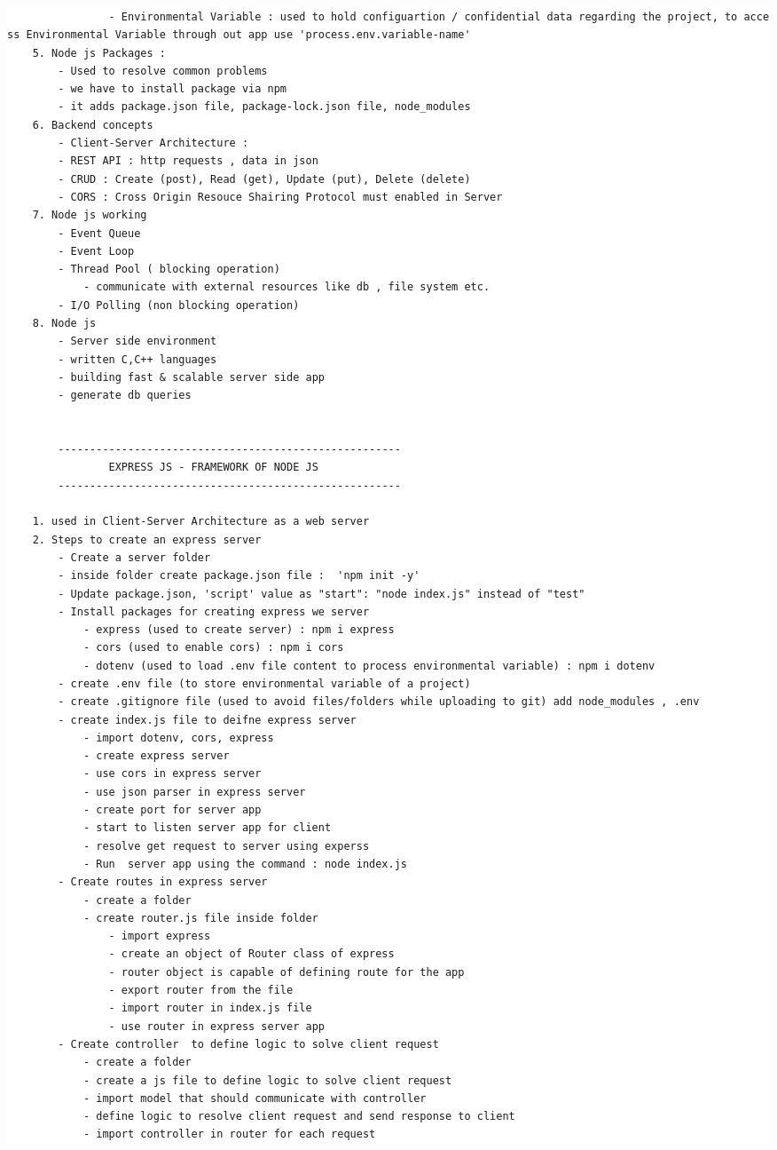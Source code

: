                     - Environmental Variable : used to hold configuartion / confidential data regarding the project, to access Environmental Variable through out app use 'process.env.variable-name'
        5. Node js Packages : 
            - Used to resolve common problems 
            - we have to install package via npm
            - it adds package.json file, package-lock.json file, node_modules
        6. Backend concepts
            - Client-Server Architecture :  
            - REST API : http requests , data in json
            - CRUD : Create (post), Read (get), Update (put), Delete (delete)
            - CORS : Cross Origin Resouce Shairing Protocol must enabled in Server
        7. Node js working
            - Event Queue
            - Event Loop
            - Thread Pool ( blocking operation)
                - communicate with external resources like db , file system etc.
            - I/O Polling (non blocking operation)
        8. Node js
            - Server side environment
            - written C,C++ languages
            - building fast & scalable server side app
            - generate db queries


            ------------------------------------------------------
                    EXPRESS JS - FRAMEWORK OF NODE JS
            ------------------------------------------------------

        1. used in Client-Server Architecture as a web server
        2. Steps to create an express server
            - Create a server folder
            - inside folder create package.json file :  'npm init -y'
            - Update package.json, 'script' value as "start": "node index.js" instead of "test"
            - Install packages for creating express we server
                - express (used to create server) : npm i express
                - cors (used to enable cors) : npm i cors
                - dotenv (used to load .env file content to process environmental variable) : npm i dotenv
            - create .env file (to store environmental variable of a project)
            - create .gitignore file (used to avoid files/folders while uploading to git) add node_modules , .env
            - create index.js file to deifne express server
                - import dotenv, cors, express 
                - create express server
                - use cors in express server
                - use json parser in express server
                - create port for server app
                - start to listen server app for client
                - resolve get request to server using experss
                - Run  server app using the command : node index.js 
            - Create routes in express server
                - create a folder
                - create router.js file inside folder
                    - import express 
                    - create an object of Router class of express 
                    - router object is capable of defining route for the app
                    - export router from the file
                    - import router in index.js file
                    - use router in express server app
            - Create controller  to define logic to solve client request
                - create a folder
                - create a js file to define logic to solve client request
                - import model that should communicate with controller
                - define logic to resolve client request and send response to client
                - import controller in router for each request
